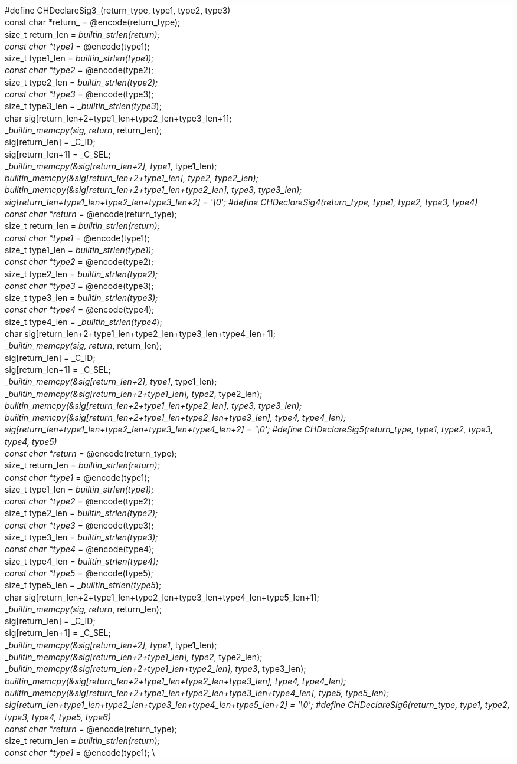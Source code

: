 #define CHDeclareSig3_(return_type, type1, type2, type3) \
	const char *return_ = @encode(return_type); \
	size_t return_len = __builtin_strlen(return_); \
	const char *type1_ = @encode(type1); \
	size_t type1_len = __builtin_strlen(type1_); \
	const char *type2_ = @encode(type2); \
	size_t type2_len = __builtin_strlen(type2_); \
	const char *type3_ = @encode(type3); \
	size_t type3_len = __builtin_strlen(type3_); \
	char sig[return_len+2+type1_len+type2_len+type3_len+1]; \
	__builtin_memcpy(sig, return_, return_len); \
	sig[return_len] = _C_ID; \
	sig[return_len+1] = _C_SEL; \
	__builtin_memcpy(&sig[return_len+2], type1_, type1_len); \
	__builtin_memcpy(&sig[return_len+2+type1_len], type2_, type2_len); \
	__builtin_memcpy(&sig[return_len+2+type1_len+type2_len], type3_, type3_len); \
	sig[return_len+type1_len+type2_len+type3_len+2] = '\0';
#define CHDeclareSig4_(return_type, type1, type2, type3, type4) \
	const char *return_ = @encode(return_type); \
	size_t return_len = __builtin_strlen(return_); \
	const char *type1_ = @encode(type1); \
	size_t type1_len = __builtin_strlen(type1_); \
	const char *type2_ = @encode(type2); \
	size_t type2_len = __builtin_strlen(type2_); \
	const char *type3_ = @encode(type3); \
	size_t type3_len = __builtin_strlen(type3_); \
	const char *type4_ = @encode(type4); \
	size_t type4_len = __builtin_strlen(type4_); \
	char sig[return_len+2+type1_len+type2_len+type3_len+type4_len+1]; \
	__builtin_memcpy(sig, return_, return_len); \
	sig[return_len] = _C_ID; \
	sig[return_len+1] = _C_SEL; \
	__builtin_memcpy(&sig[return_len+2], type1_, type1_len); \
	__builtin_memcpy(&sig[return_len+2+type1_len], type2_, type2_len); \
	__builtin_memcpy(&sig[return_len+2+type1_len+type2_len], type3_, type3_len); \
	__builtin_memcpy(&sig[return_len+2+type1_len+type2_len+type3_len], type4_, type4_len); \
	sig[return_len+type1_len+type2_len+type3_len+type4_len+2] = '\0';
#define CHDeclareSig5_(return_type, type1, type2, type3, type4, type5) \
	const char *return_ = @encode(return_type); \
	size_t return_len = __builtin_strlen(return_); \
	const char *type1_ = @encode(type1); \
	size_t type1_len = __builtin_strlen(type1_); \
	const char *type2_ = @encode(type2); \
	size_t type2_len = __builtin_strlen(type2_); \
	const char *type3_ = @encode(type3); \
	size_t type3_len = __builtin_strlen(type3_); \
	const char *type4_ = @encode(type4); \
	size_t type4_len = __builtin_strlen(type4_); \
	const char *type5_ = @encode(type5); \
	size_t type5_len = __builtin_strlen(type5_); \
	char sig[return_len+2+type1_len+type2_len+type3_len+type4_len+type5_len+1]; \
	__builtin_memcpy(sig, return_, return_len); \
	sig[return_len] = _C_ID; \
	sig[return_len+1] = _C_SEL; \
	__builtin_memcpy(&sig[return_len+2], type1_, type1_len); \
	__builtin_memcpy(&sig[return_len+2+type1_len], type2_, type2_len); \
	__builtin_memcpy(&sig[return_len+2+type1_len+type2_len], type3_, type3_len); \
	__builtin_memcpy(&sig[return_len+2+type1_len+type2_len+type3_len], type4_, type4_len); \
	__builtin_memcpy(&sig[return_len+2+type1_len+type2_len+type3_len+type4_len], type5_, type5_len); \
	sig[return_len+type1_len+type2_len+type3_len+type4_len+type5_len+2] = '\0';
#define CHDeclareSig6_(return_type, type1, type2, type3, type4, type5, type6) \
	const char *return_ = @encode(return_type); \
	size_t return_len = __builtin_strlen(return_); \
	const char *type1_ = @encode(type1); \